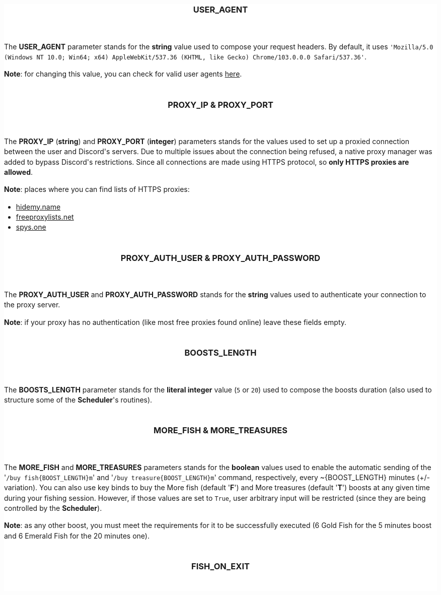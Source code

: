 # <h3 align='center'>USER_AGENT</h3><br>

The **USER_AGENT** parameter stands for the **string** value used to compose your request headers. By default, it uses ```'Mozilla/5.0 (Windows NT 10.0; Win64; x64) AppleWebKit/537.36 (KHTML, like Gecko) Chrome/103.0.0.0 Safari/537.36'```. 

**Note**: for changing this value, you can check for valid user agents [here](https://developers.whatismybrowser.com/useragents/explore/software_type_specific/web-browser/).

# <h3 align='center'>PROXY_IP & PROXY_PORT</h3><br>

The **PROXY_IP** (**string**) and **PROXY_PORT** (**integer**) parameters stands for the values used to set up a proxied connection between the user and Discord's servers. Due to multiple issues about the connection being refused, a native proxy manager was added to bypass Discord's restrictions. Since all connections are made using HTTPS protocol, so **only HTTPS proxies are allowed**.

**Note**: places where you can find lists of HTTPS proxies:
- [hidemy.name](https://hidemy.name/en/proxy-list/?type=s#list)
- [freeproxylists.net](https://www.freeproxylists.net/?c=&pt=&pr=HTTPS&a%5B%5D=0&a%5B%5D=1&a%5B%5D=2&u=0)
- [spys.one](https://spys.one/en/https-ssl-proxy/)

# <h3 align='center'>PROXY_AUTH_USER & PROXY_AUTH_PASSWORD</h3><br>

The **PROXY_AUTH_USER** and **PROXY_AUTH_PASSWORD** stands for the **string** values used to authenticate your connection to the proxy server.

**Note**: if your proxy has no authentication (like most free proxies found online) leave these fields empty.

# <h3 align='center'>BOOSTS_LENGTH</h3><br>

The **BOOSTS_LENGTH** parameter stands for the **literal integer**  value (```5``` or ```20```) used to compose the boosts duration (also used to structure some of the **Scheduler**'s routines).

# <h3 align='center'>MORE_FISH & MORE_TREASURES</h3><br>

The **MORE_FISH** and **MORE_TREASURES** parameters stands for the **boolean** values used to enable the automatic sending of the '```/buy fish{BOOST_LENGTH}m```' and '```/buy treasure{BOOST_LENGTH}m```' command, respectively, every ~{BOOST_LENGTH} minutes (+/- variation). You can also use key binds to buy the More fish (default '**F**') and More treasures (default '**T**') boosts at any given time during your fishing session. However, if those values are set to ```True```, user arbitrary input will be restricted (since they are being controlled by the **Scheduler**).

**Note**: as any other boost, you must meet the requirements for it to be successfully executed (6 Gold Fish for the 5 minutes boost and 6 Emerald Fish for the 20 minutes one).

# <h3 align='center'>FISH_ON_EXIT</h3><br>
